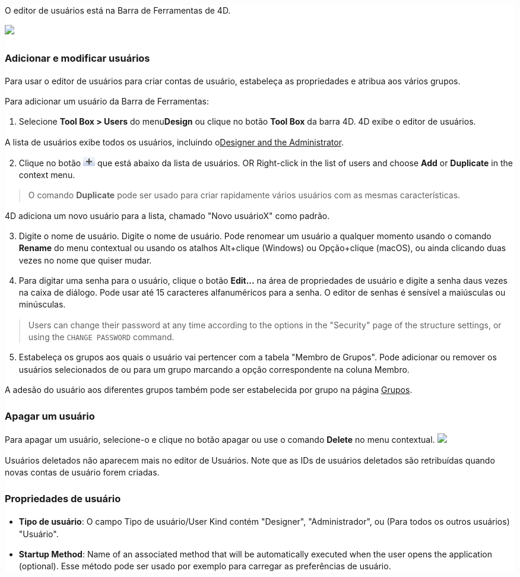 O editor de usuários está na Barra de Ferramentas de 4D.

![](../assets/en/Users/editor.png)

### Adicionar e modificar usuários

Para usar o editor de usuários para criar contas de usuário, estabeleça as propriedades e atribua aos vários grupos.

Para adicionar um usuário da Barra de Ferramentas:

1. Selecione **Tool Box > Users** do menu**Design** ou clique no botão **Tool Box** da barra 4D. 4D exibe o editor de usuários.

A lista de usuários exibe todos os usuários, incluindo o[Designer and the Administrator](#designer-and-administrator).

2. Clique no botão ![](../assets/en/Users/PlussNew.png) que está abaixo da lista de usuários. OR Right-click in the list of users and choose **Add** or **Duplicate** in the context menu.

> O comando **Duplicate** pode ser usado para criar rapidamente vários usuários com as mesmas características.

4D adiciona um novo usuário para a lista, chamado "Novo usuárioX" como padrão.

3. Digite o nome de usuário. Digite o nome de usuário. Pode renomear um usuário a qualquer momento usando o comando **Rename** do menu contextual ou usando os atalhos Alt+clique (Windows) ou Opção+clique (macOS), ou ainda clicando duas vezes no nome que quiser mudar.

4. Para digitar uma senha para o usuário, clique o botão **Edit...** na área de propriedades de usuário e digite a senha daus vezes na caixa de diálogo. Pode usar até 15 caracteres alfanuméricos para a senha. O editor de senhas é sensível a maiúsculas ou minúsculas.

> Users can change their password at any time according to the options in the "Security" page of the structure settings, or using the `CHANGE PASSWORD` command.

5. Estabeleça os grupos aos quais o usuário vai pertencer com a tabela "Membro de Grupos". Pode adicionar ou remover os usuários selecionados de ou para um grupo marcando a opção correspondente na coluna Membro.

A adesão do usuário aos diferentes grupos também pode ser estabelecida por grupo na página [Grupos](#configuring-access-groups).

### Apagar um usuário

Para apagar um usuário, selecione-o e clique no botão apagar ou use o comando **Delete** no menu contextual. ![](../assets/en/Users/MinussNew.png)

Usuários deletados não aparecem mais no editor de Usuários. Note que as IDs de usuários deletados são retribuídas quando novas contas de usuário forem criadas.

### Propriedades de usuário

- **Tipo de usuário**: O campo Tipo de usuário/User Kind contém "Designer", "Administrador", ou (Para todos os outros usuários) "Usuário".

- **Startup Method**: Name of an associated method that will be automatically executed when the user opens the application (optional). Esse método pode ser usado por exemplo para carregar as preferências de usuário.
